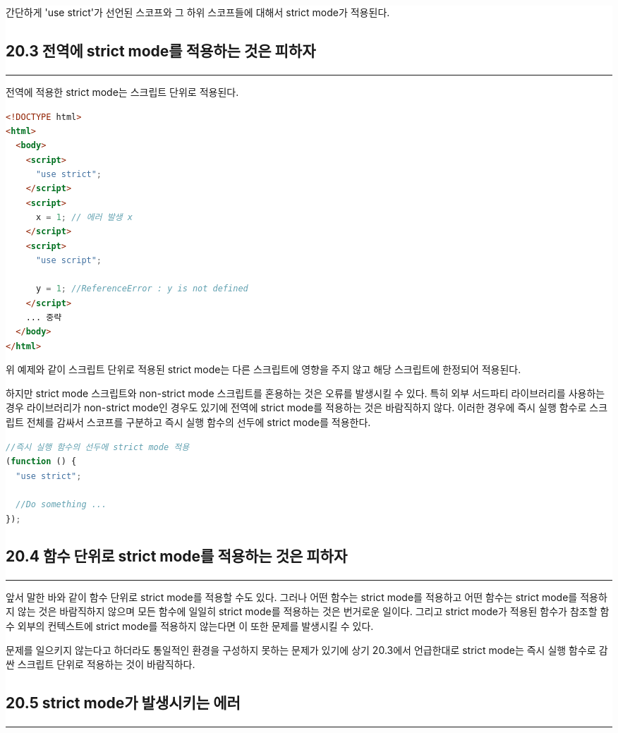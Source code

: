 간단하게 'use strict'가 선언된 스코프와 그 하위 스코프들에 대해서 strict mode가 적용된다.

## 20.3 전역에 strict mode를 적용하는 것은 피하자

---

전역에 적용한 strict mode는 스크립트 단위로 적용된다.

```html
<!DOCTYPE html>
<html>
  <body>
    <script>
      "use strict";
    </script>
    <script>
      x = 1; // 에러 발생 x
    </script>
    <script>
      "use script";

      y = 1; //ReferenceError : y is not defined
    </script>
    ... 중략
  </body>
</html>
```

위 예제와 같이 스크립트 단위로 적용된 strict mode는 다른 스크립트에 영향을 주지 않고 해당 스크립트에 한정되어 적용된다.

하지만 strict mode 스크립트와 non-strict mode 스크립트를 혼용하는 것은 오류를 발생시킬 수 있다. 특히 외부 서드파티 라이브러리를 사용하는 경우 라이브러리가 non-strict mode인 경우도 있기에 전역에 strict mode를 적용하는 것은 바람직하지 않다. 이러한 경우에 즉시 실행 함수로 스크립트 전체를 감싸서 스코프를 구분하고 즉시 실행 함수의 선두에 strict mode를 적용한다.

```javascript
//즉시 실행 함수의 선두에 strict mode 적용
(function () {
  "use strict";

  //Do something ...
});
```

## 20.4 함수 단위로 strict mode를 적용하는 것은 피하자

---

앞서 말한 바와 같이 함수 단위로 strict mode를 적용할 수도 있다. 그러나 어떤 함수는 strict mode를 적용하고 어떤 함수는 strict mode를 적용하지 않는 것은 바람직하지 않으며 모든 함수에 일일히 strict mode를 적용하는 것은 번거로운 일이다. 그리고 strict mode가 적용된 함수가 참조할 함수 외부의 컨텍스트에 strict mode를 적용하지 않는다면 이 또한 문제를 발생시킬 수 있다.

문제를 일으키지 않는다고 하더라도 통일적인 환경을 구성하지 못하는 문제가 있기에 상기 20.3에서 언급한대로 strict mode는 즉시 실행 함수로 감싼 스크립트 단위로 적용하는 것이 바람직하다.

## 20.5 strict mode가 발생시키는 에러

---